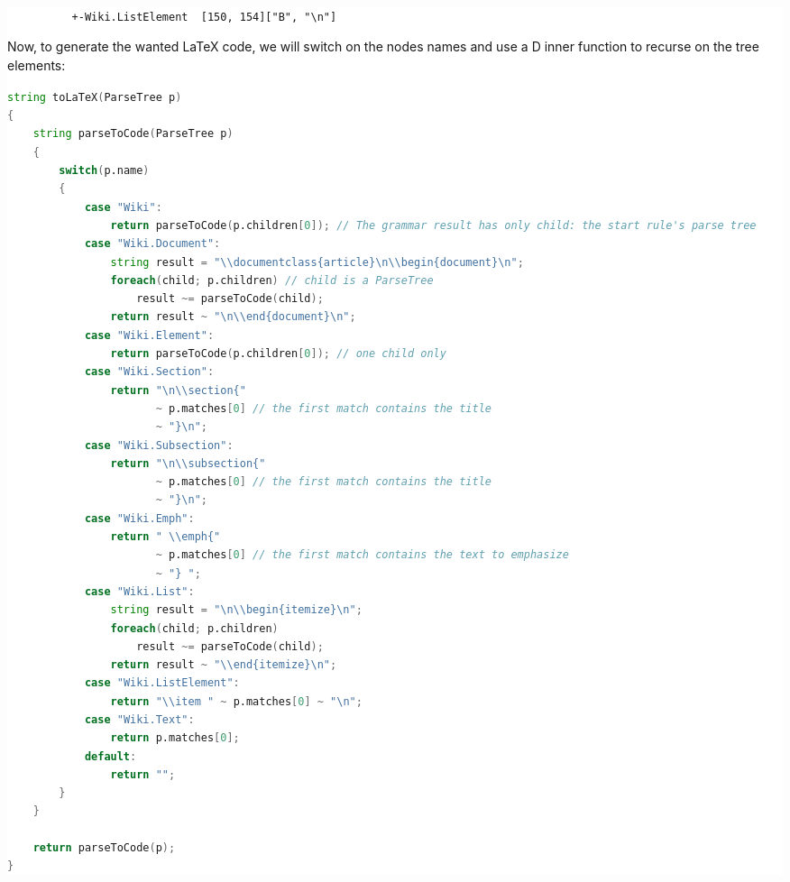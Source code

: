 ```
          +-Wiki.ListElement  [150, 154]["B", "\n"]
```

Now, to generate the wanted LaTeX code, we will switch on the nodes names and use a D inner function to recurse on the tree elements:

```d
string toLaTeX(ParseTree p)
{
    string parseToCode(ParseTree p)
    {
        switch(p.name)
        {
            case "Wiki":
                return parseToCode(p.children[0]); // The grammar result has only child: the start rule's parse tree
            case "Wiki.Document":
                string result = "\\documentclass{article}\n\\begin{document}\n";
                foreach(child; p.children) // child is a ParseTree
                    result ~= parseToCode(child);
                return result ~ "\n\\end{document}\n";
            case "Wiki.Element":
                return parseToCode(p.children[0]); // one child only
            case "Wiki.Section":
                return "\n\\section{"
                       ~ p.matches[0] // the first match contains the title
                       ~ "}\n";
            case "Wiki.Subsection":
                return "\n\\subsection{"
                       ~ p.matches[0] // the first match contains the title
                       ~ "}\n";
            case "Wiki.Emph":
                return " \\emph{"
                       ~ p.matches[0] // the first match contains the text to emphasize
                       ~ "} ";
            case "Wiki.List":
                string result = "\n\\begin{itemize}\n";
                foreach(child; p.children)
                    result ~= parseToCode(child);
                return result ~ "\\end{itemize}\n";
            case "Wiki.ListElement":
                return "\\item " ~ p.matches[0] ~ "\n";
            case "Wiki.Text":
                return p.matches[0];
            default:
                return "";
        }
    }

    return parseToCode(p);
}
```
